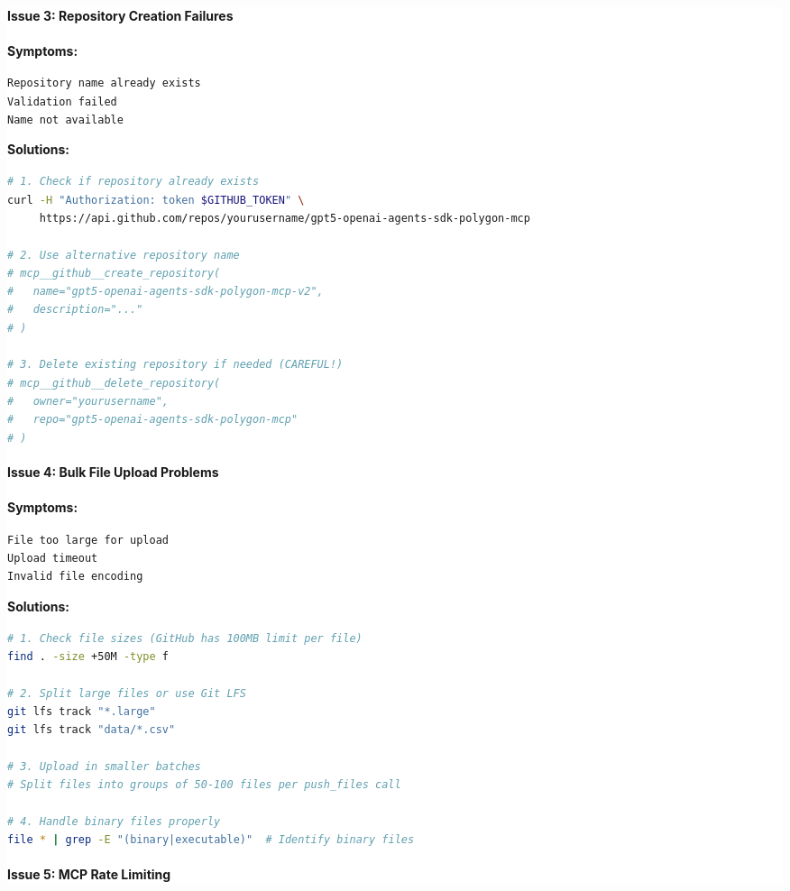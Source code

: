 #### Issue 3: Repository Creation Failures

**Symptoms:**
```
Repository name already exists
Validation failed
Name not available
```

**Solutions:**
```bash
# 1. Check if repository already exists
curl -H "Authorization: token $GITHUB_TOKEN" \
     https://api.github.com/repos/yourusername/gpt5-openai-agents-sdk-polygon-mcp

# 2. Use alternative repository name
# mcp__github__create_repository(
#   name="gpt5-openai-agents-sdk-polygon-mcp-v2",
#   description="..."
# )

# 3. Delete existing repository if needed (CAREFUL!)
# mcp__github__delete_repository(
#   owner="yourusername",
#   repo="gpt5-openai-agents-sdk-polygon-mcp"
# )
```

#### Issue 4: Bulk File Upload Problems

**Symptoms:**
```
File too large for upload
Upload timeout
Invalid file encoding
```

**Solutions:**
```bash
# 1. Check file sizes (GitHub has 100MB limit per file)
find . -size +50M -type f

# 2. Split large files or use Git LFS
git lfs track "*.large"
git lfs track "data/*.csv"

# 3. Upload in smaller batches
# Split files into groups of 50-100 files per push_files call

# 4. Handle binary files properly
file * | grep -E "(binary|executable)"  # Identify binary files
```

#### Issue 5: MCP Rate Limiting
